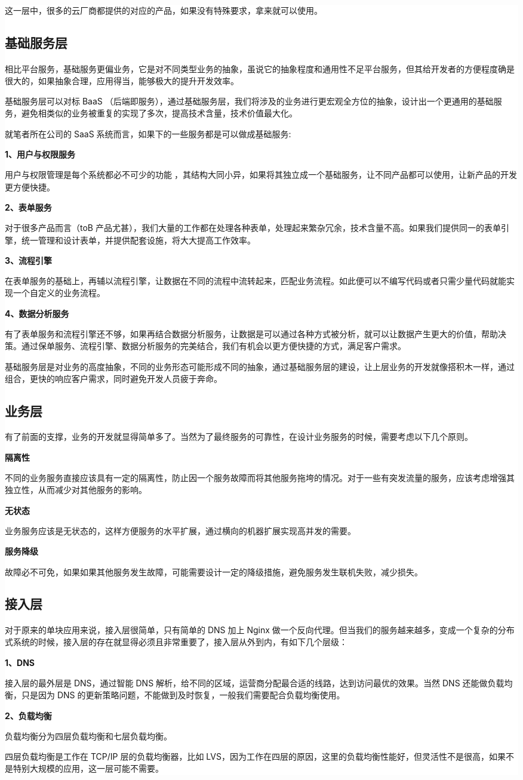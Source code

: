 这一层中，很多的云厂商都提供的对应的产品，如果没有特殊要求，拿来就可以使用。

## 基础服务层

相比平台服务，基础服务更偏业务，它是对不同类型业务的抽象，虽说它的抽象程度和通用性不足平台服务，但其给开发者的方便程度确是很大的，如果抽象合理，应用得当，能够极大的提升开发效率。

基础服务层可以对标 BaaS （后端即服务），通过基础服务层，我们将涉及的业务进行更宏观全方位的抽象，设计出一个更通用的基础服务，避免相类似的业务被重复的实现了多次，提高技术含量，技术价值最大化。

就笔者所在公司的 SaaS 系统而言，如果下的一些服务都是可以做成基础服务:

**1、用户与权限服务**

用户与权限管理是每个系统都必不可少的功能 ，其结构大同小异，如果将其独立成一个基础服务，让不同产品都可以使用，让新产品的开发更方便快捷。

**2、表单服务**

对于很多产品而言（toB 产品尤甚），我们大量的工作都在处理各种表单，处理起来繁杂冗余，技术含量不高。如果我们提供同一的表单引擎，统一管理和设计表单，并提供配套设施，将大大提高工作效率。

**3、流程引擎**

在表单服务的基础上，再辅以流程引擎，让数据在不同的流程中流转起来，匹配业务流程。如此便可以不编写代码或者只需少量代码就能实现一个自定义的业务流程。

**4、数据分析服务**

有了表单服务和流程引擎还不够，如果再结合数据分析服务，让数据是可以通过各种方式被分析，就可以让数据产生更大的价值，帮助决策。通过保单服务、流程引擎、数据分析服务的完美结合，我们有机会以更方便快捷的方式，满足客户需求。

基础服务层是对业务的高度抽象，不同的业务形态可能形成不同的抽象，通过基础服务层的建设，让上层业务的开发就像搭积木一样，通过组合，更快的响应客户需求，同时避免开发人员疲于奔命。

## 业务层

有了前面的支撑，业务的开发就显得简单多了。当然为了最终服务的可靠性，在设计业务服务的时候，需要考虑以下几个原则。

**隔离性**

不同的业务服务直接应该具有一定的隔离性，防止因一个服务故障而将其他服务拖垮的情况。对于一些有突发流量的服务，应该考虑增强其独立性，从而减少对其他服务的影响。

**无状态**

业务服务应该是无状态的，这样方便服务的水平扩展，通过横向的机器扩展实现高并发的需要。

**服务降级**

故障必不可免，如果如果其他服务发生故障，可能需要设计一定的降级措施，避免服务发生联机失败，减少损失。

## **接入层**

对于原来的单块应用来说，接入层很简单，只有简单的 DNS 加上 Nginx 做一个反向代理。但当我们的服务越来越多，变成一个复杂的分布式系统的时候，接入层的存在就显得必须且非常重要了，接入层从外到内，有如下几个层级：

**1、DNS**

接入层的最外层是 DNS，通过智能 DNS 解析，给不同的区域，运营商分配最合适的线路，达到访问最优的效果。当然 DNS 还能做负载均衡，只是因为 DNS 的更新策略问题，不能做到及时恢复，一般我们需要配合负载均衡使用。

**2、负载均衡**

负载均衡分为四层负载均衡和七层负载均衡。

四层负载均衡是工作在 TCP/IP 层的负载均衡器，比如 LVS，因为工作在四层的原因，这里的负载均衡性能好，但灵活性不是很高，如果不是特别大规模的应用，这一层可能不需要。
